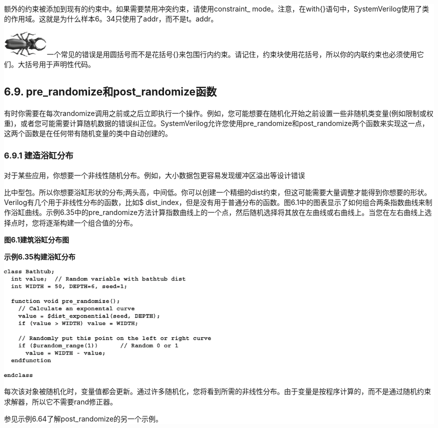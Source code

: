 额外的约束被添加到现有的约束中。如果需要禁用冲突约束，请使用constraint\_ mode。注意，在with{}语句中，SystemVerilog使用了类的作用域。这就是为什么样本6。34只使用了addr，而不是t。addr。

<img src="..\media\ch6_image43.png" style="width:0.89333in;height:0.53333in" />一个常见的错误是用圆括号而不是花括号{}来包围行内约束。请记住，约束块使用花括号，所以你的内联约束也必须使用它们。大括号用于声明性代码。

## 6.9. pre\_randomize和post\_randomize函数

有时你需要在每次randomize调用之前或之后立即执行一个操作。例如，您可能想要在随机化开始之前设置一些非随机类变量(例如限制或权重)，或者您可能需要计算随机数据的错误纠正位。SystemVerilog允许您使用pre\_randomize和post\_randomize两个函数来实现这一点，这两个函数是在任何带有随机变量的类中自动创建的。

### 6.9.1 建造浴缸分布

对于某些应用，你想要一个非线性随机分布。例如，大小数据包更容易发现缓冲区溢出等设计错误

比中型包。所以你想要浴缸形状的分布;两头高，中间低。你可以创建一个精细的dist约束，但这可能需要大量调整才能得到你想要的形状。Verilog有几个用于非线性分布的函数，比如$ dist\_index，但是没有用于普通分布的函数。图6.1中的图表显示了如何组合两条指数曲线来制作浴缸曲线。示例6.35中的pre\_randomize方法计算指数曲线上的一个点，然后随机选择将其放在左曲线或右曲线上。当您在左右曲线上选择点时，您将逐渐构建一个组合值的分布。

**图6.1建筑浴缸分布图**

**示例6.35构建浴缸分布**

<img src="..\media\ch6_image44.png" style="width:4.31077in;height:2.245in" />

每次该对象被随机化时，变量值都会更新。通过许多随机化，您将看到所需的非线性分布。由于变量是按程序计算的，而不是通过随机约束求解器，所以它不需要rand修正器。

参见示例6.64了解post\_randomize的另一个示例。
